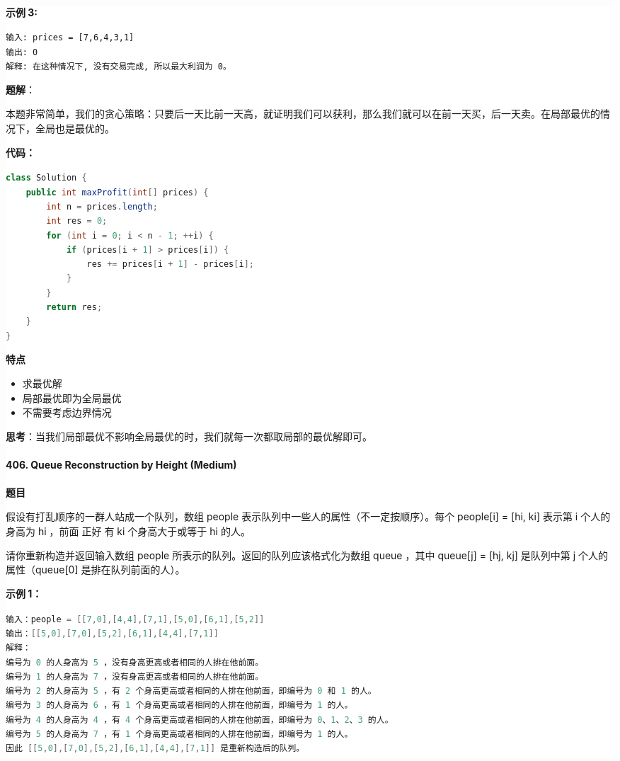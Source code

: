 **示例 3:**

```
输入: prices = [7,6,4,3,1]
输出: 0
解释: 在这种情况下, 没有交易完成, 所以最大利润为 0。
```

**题解**：

本题非常简单，我们的贪心策略：只要后一天比前一天高，就证明我们可以获利，那么我们就可以在前一天买，后一天卖。在局部最优的情况下，全局也是最优的。

**代码：**

```java
class Solution {
    public int maxProfit(int[] prices) {
        int n = prices.length;
        int res = 0;
        for (int i = 0; i < n - 1; ++i) {
            if (prices[i + 1] > prices[i]) {
                res += prices[i + 1] - prices[i];
            }
        }
        return res;
    }
}
```

**特点**

- 求最优解
- 局部最优即为全局最优
- 不需要考虑边界情况

**思考**：当我们局部最优不影响全局最优的时，我们就每一次都取局部的最优解即可。

#### **406. Queue Reconstruction by Height (Medium)**

**题目**

假设有打乱顺序的一群人站成一个队列，数组 people 表示队列中一些人的属性（不一定按顺序）。每个 people[i] = [hi, ki] 表示第 i 个人的身高为 hi ，前面 正好 有 ki 个身高大于或等于 hi 的人。

请你重新构造并返回输入数组 people 所表示的队列。返回的队列应该格式化为数组 queue ，其中 queue[j] = [hj, kj] 是队列中第 j 个人的属性（queue[0] 是排在队列前面的人）。

 **示例 1：**

```java
输入：people = [[7,0],[4,4],[7,1],[5,0],[6,1],[5,2]]
输出：[[5,0],[7,0],[5,2],[6,1],[4,4],[7,1]]
解释：
编号为 0 的人身高为 5 ，没有身高更高或者相同的人排在他前面。
编号为 1 的人身高为 7 ，没有身高更高或者相同的人排在他前面。
编号为 2 的人身高为 5 ，有 2 个身高更高或者相同的人排在他前面，即编号为 0 和 1 的人。
编号为 3 的人身高为 6 ，有 1 个身高更高或者相同的人排在他前面，即编号为 1 的人。
编号为 4 的人身高为 4 ，有 4 个身高更高或者相同的人排在他前面，即编号为 0、1、2、3 的人。
编号为 5 的人身高为 7 ，有 1 个身高更高或者相同的人排在他前面，即编号为 1 的人。
因此 [[5,0],[7,0],[5,2],[6,1],[4,4],[7,1]] 是重新构造后的队列。
```
